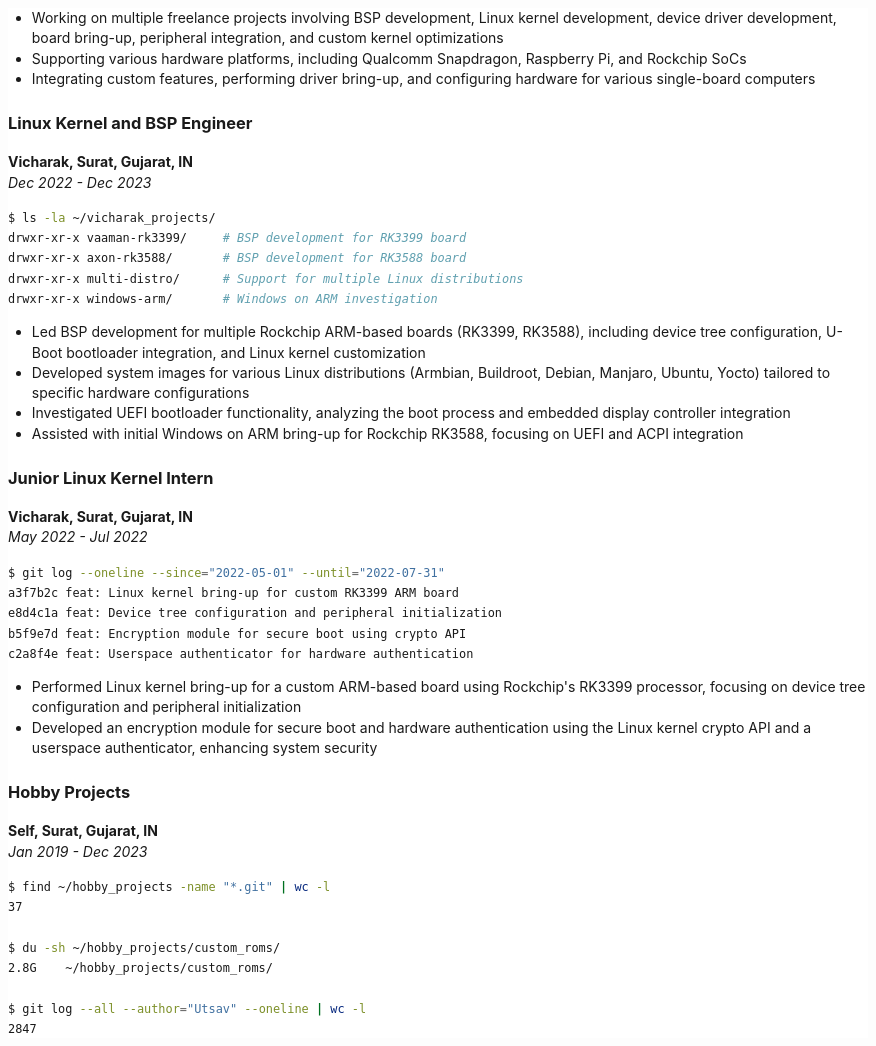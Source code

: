 - Working on multiple freelance projects involving BSP development, Linux kernel development, device driver development, board bring-up, peripheral integration, and custom kernel optimizations
- Supporting various hardware platforms, including Qualcomm Snapdragon, Raspberry Pi, and Rockchip SoCs
- Integrating custom features, performing driver bring-up, and configuring hardware for various single-board computers

### Linux Kernel and BSP Engineer
**Vicharak, Surat, Gujarat, IN**  
*Dec 2022 - Dec 2023*

```bash
$ ls -la ~/vicharak_projects/
drwxr-xr-x vaaman-rk3399/     # BSP development for RK3399 board
drwxr-xr-x axon-rk3588/       # BSP development for RK3588 board  
drwxr-xr-x multi-distro/      # Support for multiple Linux distributions
drwxr-xr-x windows-arm/       # Windows on ARM investigation
```

- Led BSP development for multiple Rockchip ARM-based boards (RK3399, RK3588), including device tree configuration, U-Boot bootloader integration, and Linux kernel customization
- Developed system images for various Linux distributions (Armbian, Buildroot, Debian, Manjaro, Ubuntu, Yocto) tailored to specific hardware configurations
- Investigated UEFI bootloader functionality, analyzing the boot process and embedded display controller integration
- Assisted with initial Windows on ARM bring-up for Rockchip RK3588, focusing on UEFI and ACPI integration

### Junior Linux Kernel Intern
**Vicharak, Surat, Gujarat, IN**  
*May 2022 - Jul 2022*

```bash
$ git log --oneline --since="2022-05-01" --until="2022-07-31"
a3f7b2c feat: Linux kernel bring-up for custom RK3399 ARM board
e8d4c1a feat: Device tree configuration and peripheral initialization
b5f9e7d feat: Encryption module for secure boot using crypto API
c2a8f4e feat: Userspace authenticator for hardware authentication
```

- Performed Linux kernel bring-up for a custom ARM-based board using Rockchip's RK3399 processor, focusing on device tree configuration and peripheral initialization
- Developed an encryption module for secure boot and hardware authentication using the Linux kernel crypto API and a userspace authenticator, enhancing system security

### Hobby Projects
**Self, Surat, Gujarat, IN**  
*Jan 2019 - Dec 2023*

```bash
$ find ~/hobby_projects -name "*.git" | wc -l
37

$ du -sh ~/hobby_projects/custom_roms/
2.8G    ~/hobby_projects/custom_roms/

$ git log --all --author="Utsav" --oneline | wc -l
2847
```
